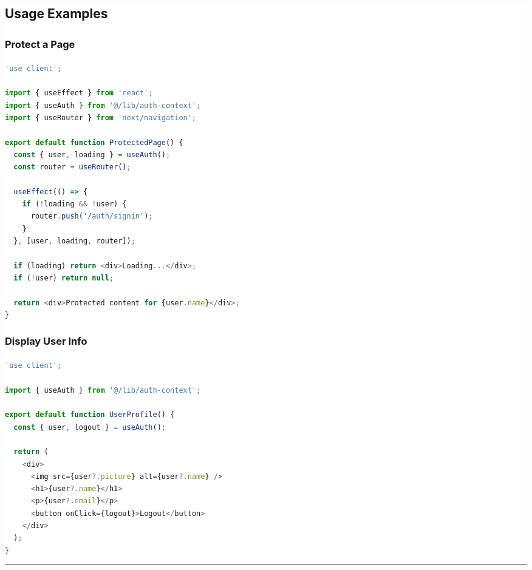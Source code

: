 
## Usage Examples

### Protect a Page

```javascript
'use client';

import { useEffect } from 'react';
import { useAuth } from '@/lib/auth-context';
import { useRouter } from 'next/navigation';

export default function ProtectedPage() {
  const { user, loading } = useAuth();
  const router = useRouter();

  useEffect(() => {
    if (!loading && !user) {
      router.push('/auth/signin');
    }
  }, [user, loading, router]);

  if (loading) return <div>Loading...</div>;
  if (!user) return null;

  return <div>Protected content for {user.name}</div>;
}
```

### Display User Info

```javascript
'use client';

import { useAuth } from '@/lib/auth-context';

export default function UserProfile() {
  const { user, logout } = useAuth();

  return (
    <div>
      <img src={user?.picture} alt={user?.name} />
      <h1>{user?.name}</h1>
      <p>{user?.email}</p>
      <button onClick={logout}>Logout</button>
    </div>
  );
}
```

---
